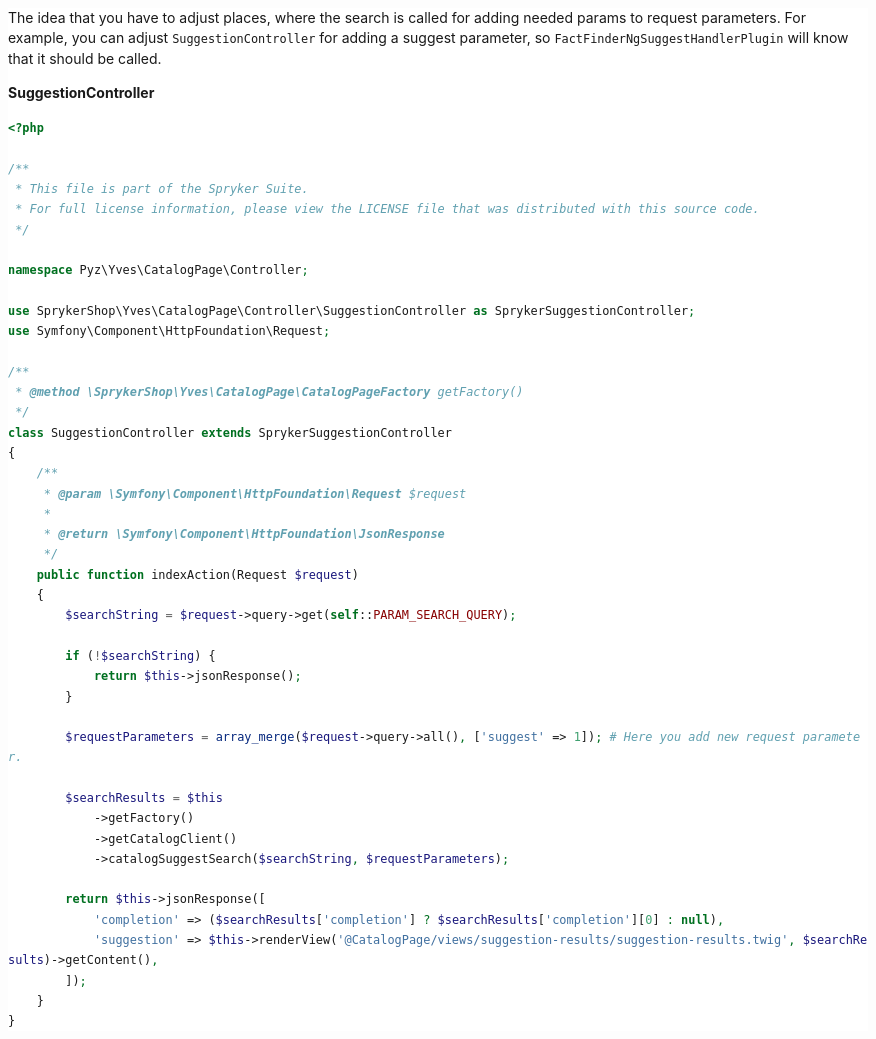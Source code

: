The idea that you have to adjust places, where the search is called for adding needed params to request parameters. For example, you can adjust `SuggestionController` for adding a suggest parameter, so `FactFinderNgSuggestHandlerPlugin` will know that it should be called.

**SuggestionController**

```php
<?php
 
/**
 * This file is part of the Spryker Suite.
 * For full license information, please view the LICENSE file that was distributed with this source code.
 */
 
namespace Pyz\Yves\CatalogPage\Controller;
 
use SprykerShop\Yves\CatalogPage\Controller\SuggestionController as SprykerSuggestionController;
use Symfony\Component\HttpFoundation\Request;
 
/**
 * @method \SprykerShop\Yves\CatalogPage\CatalogPageFactory getFactory()
 */
class SuggestionController extends SprykerSuggestionController
{
    /**
     * @param \Symfony\Component\HttpFoundation\Request $request
     *
     * @return \Symfony\Component\HttpFoundation\JsonResponse
     */
    public function indexAction(Request $request)
    {
        $searchString = $request->query->get(self::PARAM_SEARCH_QUERY);
 
        if (!$searchString) {
            return $this->jsonResponse();
        }
 
        $requestParameters = array_merge($request->query->all(), ['suggest' => 1]); # Here you add new request parameter.
 
        $searchResults = $this
            ->getFactory()
            ->getCatalogClient()
            ->catalogSuggestSearch($searchString, $requestParameters);
 
        return $this->jsonResponse([
            'completion' => ($searchResults['completion'] ? $searchResults['completion'][0] : null),
            'suggestion' => $this->renderView('@CatalogPage/views/suggestion-results/suggestion-results.twig', $searchResults)->getContent(),
        ]);
    }
}
```
